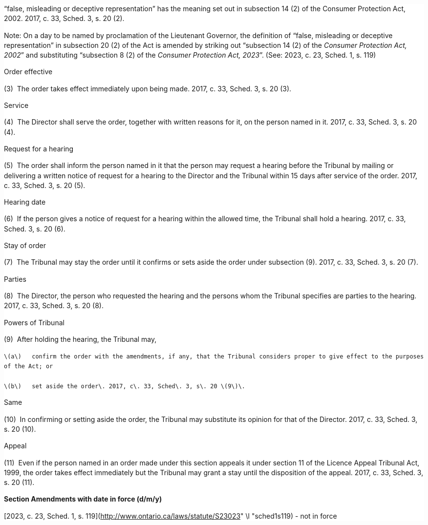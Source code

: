 “false, misleading or deceptive representation” has the meaning set out in subsection 14 \(2\) of the Consumer Protection Act, 2002\. 2017, c\. 33, Sched\. 3, s\. 20 \(2\)\.

Note: On a day to be named by proclamation of the Lieutenant Governor, the definition of “false, misleading or deceptive representation” in subsection 20 \(2\) of the Act is amended by striking out “subsection 14 \(2\) of the *Consumer Protection Act, 2002*” and substituting “subsection 8 \(2\) of the *Consumer Protection Act, 2023*”\. \(See: 2023, c\. 23, Sched\. 1, s\. 119\)

Order effective

\(3\)  The order takes effect immediately upon being made\. 2017, c\. 33, Sched\. 3, s\. 20 \(3\)\.

Service

\(4\)  The Director shall serve the order, together with written reasons for it, on the person named in it\. 2017, c\. 33, Sched\. 3, s\. 20 \(4\)\.

Request for a hearing

\(5\)  The order shall inform the person named in it that the person may request a hearing before the Tribunal by mailing or delivering a written notice of request for a hearing to the Director and the Tribunal within 15 days after service of the order\. 2017, c\. 33, Sched\. 3, s\. 20 \(5\)\.

Hearing date

\(6\)  If the person gives a notice of request for a hearing within the allowed time, the Tribunal shall hold a hearing\. 2017, c\. 33, Sched\. 3, s\. 20 \(6\)\.

Stay of order

\(7\)  The Tribunal may stay the order until it confirms or sets aside the order under subsection \(9\)\. 2017, c\. 33, Sched\. 3, s\. 20 \(7\)\.

Parties

\(8\)  The Director, the person who requested the hearing and the persons whom the Tribunal specifies are parties to the hearing\. 2017, c\. 33, Sched\. 3, s\. 20 \(8\)\.

Powers of Tribunal

\(9\)  After holding the hearing, the Tribunal may,

	\(a\)	confirm the order with the amendments, if any, that the Tribunal considers proper to give effect to the purposes of the Act; or

	\(b\)	set aside the order\. 2017, c\. 33, Sched\. 3, s\. 20 \(9\)\.

Same

\(10\)  In confirming or setting aside the order, the Tribunal may substitute its opinion for that of the Director\. 2017, c\. 33, Sched\. 3, s\. 20 \(10\)\.

Appeal

\(11\)  Even if the person named in an order made under this section appeals it under section 11 of the Licence Appeal Tribunal Act, 1999, the order takes effect immediately but the Tribunal may grant a stay until the disposition of the appeal\. 2017, c\. 33, Sched\. 3, s\. 20 \(11\)\.

__Section Amendments with date in force \(d/m/y\)__

[2023, c\. 23, Sched\. 1, s\. 119](http://www.ontario.ca/laws/statute/S23023" \l "sched1s119) \- not in force
